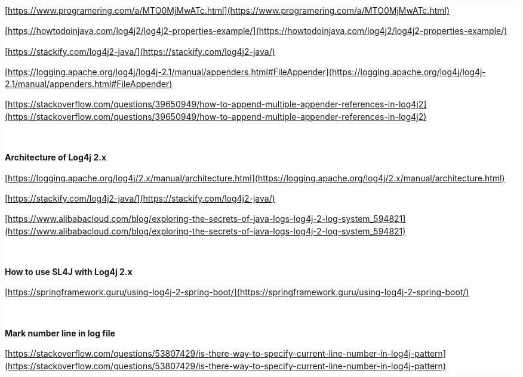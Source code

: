 [https://www.programering.com/a/MTO0MjMwATc.html](https://www.programering.com/a/MTO0MjMwATc.html)

[https://howtodoinjava.com/log4j2/log4j2-properties-example/](https://howtodoinjava.com/log4j2/log4j2-properties-example/)

[https://stackify.com/log4j2-java/](https://stackify.com/log4j2-java/)

[https://logging.apache.org/log4j/log4j-2.1/manual/appenders.html#FileAppender](https://logging.apache.org/log4j/log4j-2.1/manual/appenders.html#FileAppender)

[https://stackoverflow.com/questions/39650949/how-to-append-multiple-appender-references-in-log4j2](https://stackoverflow.com/questions/39650949/how-to-append-multiple-appender-references-in-log4j2)

<br>

**Architecture of Log4j 2.x**

[https://logging.apache.org/log4j/2.x/manual/architecture.html](https://logging.apache.org/log4j/2.x/manual/architecture.html)

[https://stackify.com/log4j2-java/](https://stackify.com/log4j2-java/)

[https://www.alibabacloud.com/blog/exploring-the-secrets-of-java-logs-log4j-2-log-system_594821](https://www.alibabacloud.com/blog/exploring-the-secrets-of-java-logs-log4j-2-log-system_594821)

<br>

**How to use SL4J with Log4j 2.x**

[https://springframework.guru/using-log4j-2-spring-boot/](https://springframework.guru/using-log4j-2-spring-boot/)

<br>

**Mark number line in log file**

[https://stackoverflow.com/questions/53807429/is-there-way-to-specify-current-line-number-in-log4j-pattern](https://stackoverflow.com/questions/53807429/is-there-way-to-specify-current-line-number-in-log4j-pattern)
